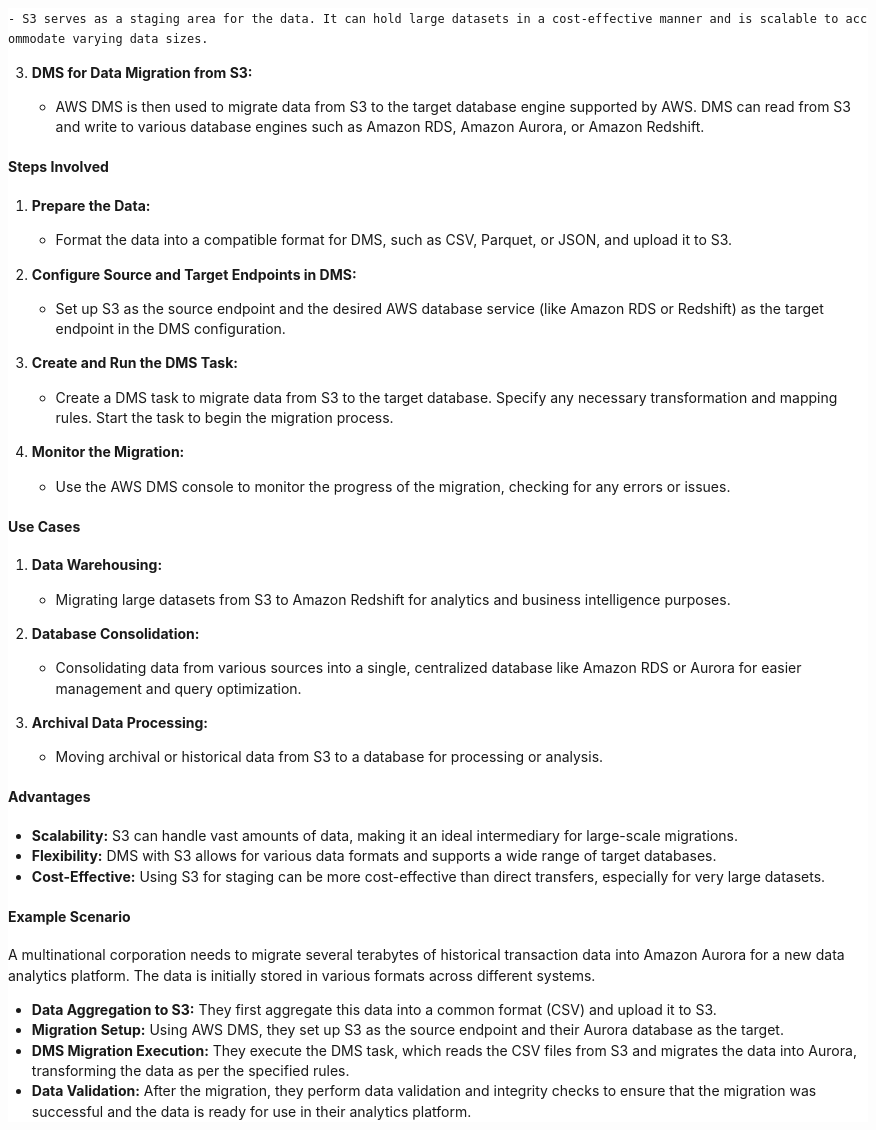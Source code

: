     - S3 serves as a staging area for the data. It can hold large datasets in a cost-effective manner and is scalable to accommodate varying data sizes.
3. **DMS for Data Migration from S3:**
    
    - AWS DMS is then used to migrate data from S3 to the target database engine supported by AWS. DMS can read from S3 and write to various database engines such as Amazon RDS, Amazon Aurora, or Amazon Redshift.

#### Steps Involved

1. **Prepare the Data:**
    
    - Format the data into a compatible format for DMS, such as CSV, Parquet, or JSON, and upload it to S3.
2. **Configure Source and Target Endpoints in DMS:**
    
    - Set up S3 as the source endpoint and the desired AWS database service (like Amazon RDS or Redshift) as the target endpoint in the DMS configuration.
3. **Create and Run the DMS Task:**
    
    - Create a DMS task to migrate data from S3 to the target database. Specify any necessary transformation and mapping rules. Start the task to begin the migration process.
4. **Monitor the Migration:**
    
    - Use the AWS DMS console to monitor the progress of the migration, checking for any errors or issues.

#### Use Cases

1. **Data Warehousing:**
    
    - Migrating large datasets from S3 to Amazon Redshift for analytics and business intelligence purposes.
2. **Database Consolidation:**
    
    - Consolidating data from various sources into a single, centralized database like Amazon RDS or Aurora for easier management and query optimization.
3. **Archival Data Processing:**
    
    - Moving archival or historical data from S3 to a database for processing or analysis.

#### Advantages

- **Scalability:** S3 can handle vast amounts of data, making it an ideal intermediary for large-scale migrations.
- **Flexibility:** DMS with S3 allows for various data formats and supports a wide range of target databases.
- **Cost-Effective:** Using S3 for staging can be more cost-effective than direct transfers, especially for very large datasets.

#### Example Scenario

A multinational corporation needs to migrate several terabytes of historical transaction data into Amazon Aurora for a new data analytics platform. The data is initially stored in various formats across different systems.

- **Data Aggregation to S3:** They first aggregate this data into a common format (CSV) and upload it to S3.
- **Migration Setup:** Using AWS DMS, they set up S3 as the source endpoint and their Aurora database as the target.
- **DMS Migration Execution:** They execute the DMS task, which reads the CSV files from S3 and migrates the data into Aurora, transforming the data as per the specified rules.
- **Data Validation:** After the migration, they perform data validation and integrity checks to ensure that the migration was successful and the data is ready for use in their analytics platform.